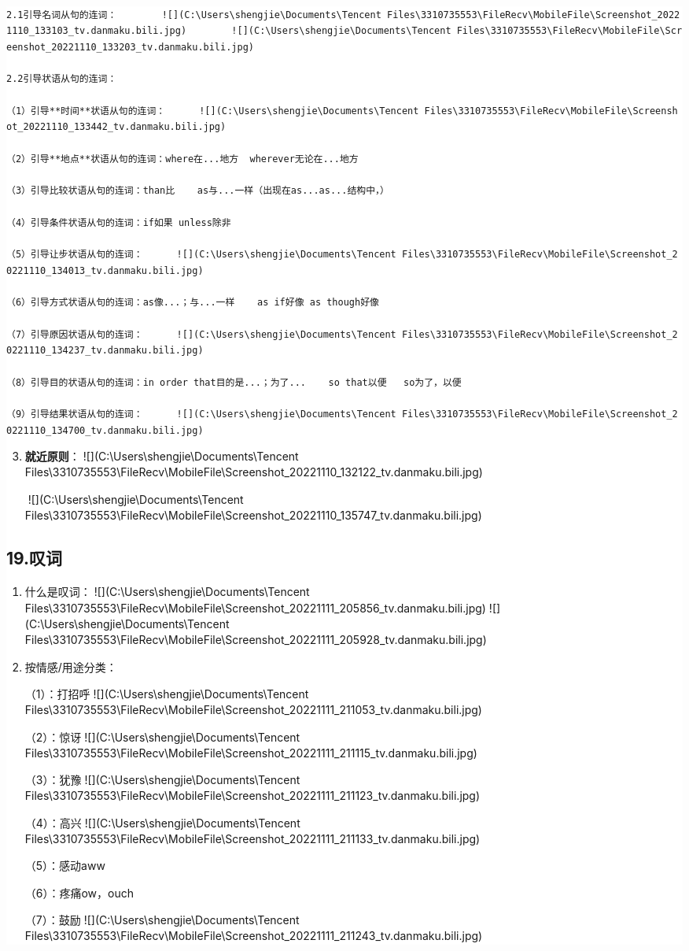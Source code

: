     2.1引导名词从句的连词：		 ![](C:\Users\shengjie\Documents\Tencent Files\3310735553\FileRecv\MobileFile\Screenshot_20221110_133103_tv.danmaku.bili.jpg)		 ![](C:\Users\shengjie\Documents\Tencent Files\3310735553\FileRecv\MobileFile\Screenshot_20221110_133203_tv.danmaku.bili.jpg)

    2.2引导状语从句的连词：

    （1）引导**时间**状语从句的连词：		 ![](C:\Users\shengjie\Documents\Tencent Files\3310735553\FileRecv\MobileFile\Screenshot_20221110_133442_tv.danmaku.bili.jpg)

    （2）引导**地点**状语从句的连词：where在...地方	wherever无论在...地方

    （3）引导比较状语从句的连词：than比	as与...一样（出现在as...as...结构中，）

    （4）引导条件状语从句的连词：if如果	unless除非

    （5）引导让步状语从句的连词：		 ![](C:\Users\shengjie\Documents\Tencent Files\3310735553\FileRecv\MobileFile\Screenshot_20221110_134013_tv.danmaku.bili.jpg)

    （6）引导方式状语从句的连词：as像...；与...一样	as if好像	as though好像

    （7）引导原因状语从句的连词：		 ![](C:\Users\shengjie\Documents\Tencent Files\3310735553\FileRecv\MobileFile\Screenshot_20221110_134237_tv.danmaku.bili.jpg)

    （8）引导目的状语从句的连词：in order that目的是...；为了...	so that以便	so为了，以便

    （9）引导结果状语从句的连词：		 ![](C:\Users\shengjie\Documents\Tencent Files\3310735553\FileRecv\MobileFile\Screenshot_20221110_134700_tv.danmaku.bili.jpg)

3. **就近原则**：		 ![](C:\Users\shengjie\Documents\Tencent Files\3310735553\FileRecv\MobileFile\Screenshot_20221110_132122_tv.danmaku.bili.jpg)

    ​		 ![](C:\Users\shengjie\Documents\Tencent Files\3310735553\FileRecv\MobileFile\Screenshot_20221110_135747_tv.danmaku.bili.jpg)


## 19.叹词

1. 什么是叹词：		 ![](C:\Users\shengjie\Documents\Tencent Files\3310735553\FileRecv\MobileFile\Screenshot_20221111_205856_tv.danmaku.bili.jpg)		 ![](C:\Users\shengjie\Documents\Tencent Files\3310735553\FileRecv\MobileFile\Screenshot_20221111_205928_tv.danmaku.bili.jpg)

2.  按情感/用途分类：

    （1）：打招呼		 ![](C:\Users\shengjie\Documents\Tencent Files\3310735553\FileRecv\MobileFile\Screenshot_20221111_211053_tv.danmaku.bili.jpg)

    （2）：惊讶		 ![](C:\Users\shengjie\Documents\Tencent Files\3310735553\FileRecv\MobileFile\Screenshot_20221111_211115_tv.danmaku.bili.jpg)

    （3）：犹豫		 ![](C:\Users\shengjie\Documents\Tencent Files\3310735553\FileRecv\MobileFile\Screenshot_20221111_211123_tv.danmaku.bili.jpg)

    （4）：高兴		 ![](C:\Users\shengjie\Documents\Tencent Files\3310735553\FileRecv\MobileFile\Screenshot_20221111_211133_tv.danmaku.bili.jpg)

    （5）：感动aww

    （6）：疼痛ow，ouch

    （7）：鼓励		 ![](C:\Users\shengjie\Documents\Tencent Files\3310735553\FileRecv\MobileFile\Screenshot_20221111_211243_tv.danmaku.bili.jpg)
